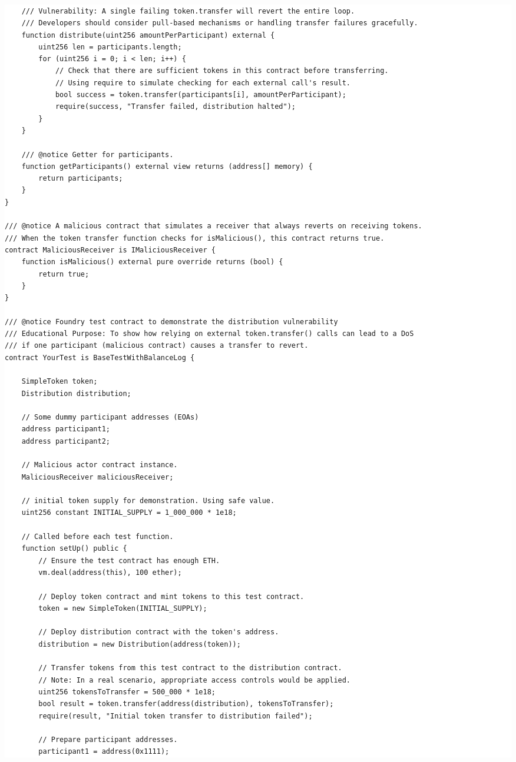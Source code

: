 ```solidity
    /// Vulnerability: A single failing token.transfer will revert the entire loop.
    /// Developers should consider pull-based mechanisms or handling transfer failures gracefully.
    function distribute(uint256 amountPerParticipant) external {
        uint256 len = participants.length;
        for (uint256 i = 0; i < len; i++) {
            // Check that there are sufficient tokens in this contract before transferring.
            // Using require to simulate checking for each external call's result.
            bool success = token.transfer(participants[i], amountPerParticipant);
            require(success, "Transfer failed, distribution halted");
        }
    }
    
    /// @notice Getter for participants.
    function getParticipants() external view returns (address[] memory) {
        return participants;
    }
}

/// @notice A malicious contract that simulates a receiver that always reverts on receiving tokens.
/// When the token transfer function checks for isMalicious(), this contract returns true.
contract MaliciousReceiver is IMaliciousReceiver {
    function isMalicious() external pure override returns (bool) {
        return true;
    }
}

/// @notice Foundry test contract to demonstrate the distribution vulnerability
/// Educational Purpose: To show how relying on external token.transfer() calls can lead to a DoS
/// if one participant (malicious contract) causes a transfer to revert.
contract YourTest is BaseTestWithBalanceLog {

    SimpleToken token;
    Distribution distribution;
    
    // Some dummy participant addresses (EOAs)
    address participant1;
    address participant2;
    
    // Malicious actor contract instance.
    MaliciousReceiver maliciousReceiver;
    
    // initial token supply for demonstration. Using safe value.
    uint256 constant INITIAL_SUPPLY = 1_000_000 * 1e18;
    
    // Called before each test function.
    function setUp() public {
        // Ensure the test contract has enough ETH.
        vm.deal(address(this), 100 ether);
        
        // Deploy token contract and mint tokens to this test contract.
        token = new SimpleToken(INITIAL_SUPPLY);
        
        // Deploy distribution contract with the token's address.
        distribution = new Distribution(address(token));
        
        // Transfer tokens from this test contract to the distribution contract.
        // Note: In a real scenario, appropriate access controls would be applied.
        uint256 tokensToTransfer = 500_000 * 1e18;
        bool result = token.transfer(address(distribution), tokensToTransfer);
        require(result, "Initial token transfer to distribution failed");
        
        // Prepare participant addresses.
        participant1 = address(0x1111);
```